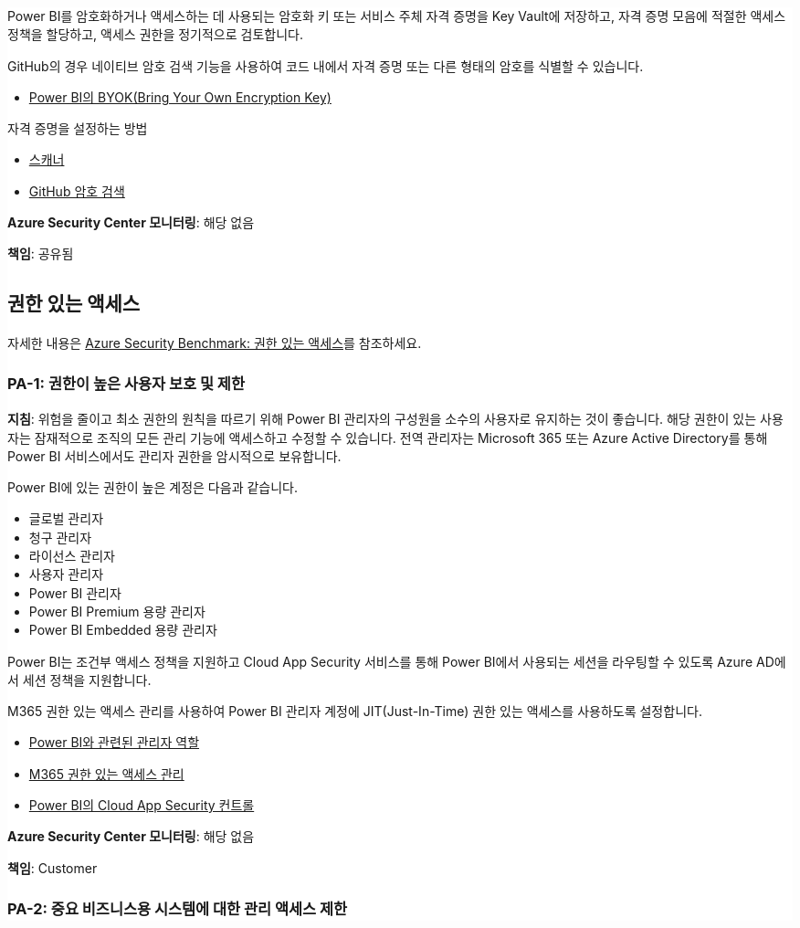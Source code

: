 Power BI를 암호화하거나 액세스하는 데 사용되는 암호화 키 또는 서비스 주체 자격 증명을 Key Vault에 저장하고, 자격 증명 모음에 적절한 액세스 정책을 할당하고, 액세스 권한을 정기적으로 검토합니다.
 
GitHub의 경우 네이티브 암호 검색 기능을 사용하여 코드 내에서 자격 증명 또는 다른 형태의 암호를 식별할 수 있습니다.

- [Power BI의 BYOK(Bring Your Own Encryption Key)](https://docs.microsoft.com/power-bi/admin/service-encryption-byok)

 
자격 증명을 설정하는 방법
- [스캐너](https://secdevtools.azurewebsites.net/helpcredscan.html) 

- [GitHub 암호 검색](https://docs.github.com/github/administering-a-repository/about-secret-scanning)

**Azure Security Center 모니터링**: 해당 없음

**책임**: 공유됨

## <a name="privileged-access"></a>권한 있는 액세스

자세한 내용은 [Azure Security Benchmark: 권한 있는 액세스](/azure/security/benchmarks/security-controls-v2-privileged-access)를 참조하세요.

### <a name="pa-1-protect-and-limit-highly-privileged-users"></a>PA-1: 권한이 높은 사용자 보호 및 제한

**지침**: 위험을 줄이고 최소 권한의 원칙을 따르기 위해 Power BI 관리자의 구성원을 소수의 사용자로 유지하는 것이 좋습니다. 해당 권한이 있는 사용자는 잠재적으로 조직의 모든 관리 기능에 액세스하고 수정할 수 있습니다. 전역 관리자는 Microsoft 365 또는 Azure Active Directory를 통해 Power BI 서비스에서도 관리자 권한을 암시적으로 보유합니다.

Power BI에 있는 권한이 높은 계정은 다음과 같습니다.
- 글로벌 관리자
- 청구 관리자
- 라이선스 관리자
- 사용자 관리자
- Power BI 관리자
- Power BI Premium 용량 관리자
- Power BI Embedded 용량 관리자

Power BI는 조건부 액세스 정책을 지원하고 Cloud App Security 서비스를 통해 Power BI에서 사용되는 세션을 라우팅할 수 있도록 Azure AD에서 세션 정책을 지원합니다.

M365 권한 있는 액세스 관리를 사용하여 Power BI 관리자 계정에 JIT(Just-In-Time) 권한 있는 액세스를 사용하도록 설정합니다.

- [Power BI와 관련된 관리자 역할](https://docs.microsoft.com/power-bi/admin/service-admin-administering-power-bi-in-your-organization#administrator-roles-related-to-power-bi)

- [M365 권한 있는 액세스 관리](https://docs.microsoft.com/microsoft-365/compliance/privileged-access-management-overview?view=o365-worldwide&amp;preserve-view=true)

- [Power BI의 Cloud App Security 컨트롤](https://docs.microsoft.com/power-bi/admin/service-security-using-microsoft-cloud-app-security-controls)

**Azure Security Center 모니터링**: 해당 없음

**책임**: Customer

### <a name="pa-2-restrict-administrative-access-to-business-critical-systems"></a>PA-2: 중요 비즈니스용 시스템에 대한 관리 액세스 제한
